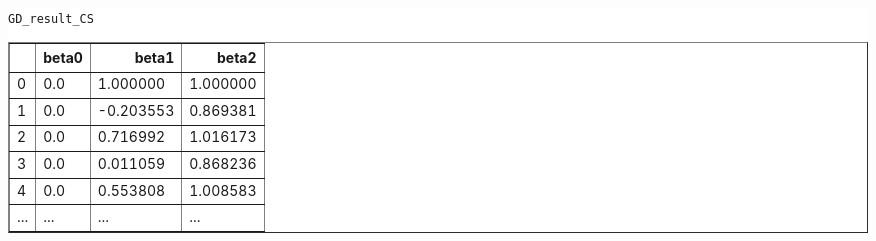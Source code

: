 
```python
GD_result_CS
```




<div>
<style scoped>
    .dataframe tbody tr th:only-of-type {
        vertical-align: middle;
    }

    .dataframe tbody tr th {
        vertical-align: top;
    }
    
    .dataframe thead th {
        text-align: right;
    }
</style>
<table border="1" class="dataframe">
  <thead>
    <tr style="text-align: right;">
      <th></th>
      <th>beta0</th>
      <th>beta1</th>
      <th>beta2</th>
    </tr>
  </thead>
  <tbody>
    <tr>
      <td>0</td>
      <td>0.0</td>
      <td>1.000000</td>
      <td>1.000000</td>
    </tr>
    <tr>
      <td>1</td>
      <td>0.0</td>
      <td>-0.203553</td>
      <td>0.869381</td>
    </tr>
    <tr>
      <td>2</td>
      <td>0.0</td>
      <td>0.716992</td>
      <td>1.016173</td>
    </tr>
    <tr>
      <td>3</td>
      <td>0.0</td>
      <td>0.011059</td>
      <td>0.868236</td>
    </tr>
    <tr>
      <td>4</td>
      <td>0.0</td>
      <td>0.553808</td>
      <td>1.008583</td>
    </tr>
    <tr>
      <td>...</td>
      <td>...</td>
      <td>...</td>
      <td>...</td>
